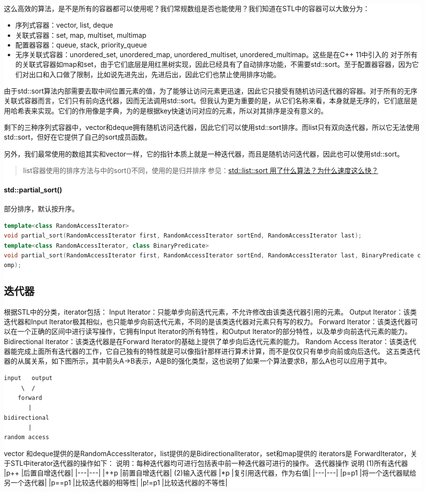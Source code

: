 这么高效的算法，是不是所有的容器都可以使用呢？我们常规数组是否也能使用？我们知道在STL中的容器可以大致分为：

- 序列式容器：vector, list, deque
- 关联式容器：set, map, multiset, multimap
- 配置器容器：queue, stack, priority_queue
- 无序关联式容器：unordered_set, unordered_map, unordered_multiset, unordered_multimap。这些是在C++ 11中引入的
对于所有的关联式容器如map和set，由于它们底层是用红黑树实现，因此已经具有了自动排序功能，不需要std::sort。至于配置器容器，因为它们对出口和入口做了限制，比如说先进先出，先进后出，因此它们也禁止使用排序功能。

由于std::sort算法内部需要去取中间位置元素的值，为了能够让访问元素更迅速，因此它只接受有随机访问迭代器的容器。对于所有的无序关联式容器而言，它们只有前向迭代器，因而无法调用std::sort。但我认为更为重要的是，从它们名称来看，本身就是无序的，它们底层是用哈希表来实现。它们的作用像是字典，为的是根据key快速访问对应的元素，所以对其排序是没有意义的。

剩下的三种序列式容器中，vector和deque拥有随机访问迭代器，因此它们可以使用std::sort排序。而list只有双向迭代器，所以它无法使用std::sort，但好在它提供了自己的sort成员函数。

另外，我们最常使用的数组其实和vector一样，它的指针本质上就是一种迭代器，而且是随机访问迭代器，因此也可以使用std::sort。

>list容器使用的排序方法与<algorithms>中的sort()不同，使用的是归并排序
参见：[std::list::sort 用了什么算法？为什么速度这么快？](https://www.zhihu.com/question/31478115/answer/52104149)

#### std::partial_sort()
部分排序，默认按升序。
```c++
template<class RandomAccessIterator>     
void partial_sort(RandomAccessIterator first, RandomAccessIterator sortEnd, RandomAccessIterator last);
template<class RandomAccessIterator, class BinaryPredicate>
void partial_sort(RandomAccessIterator first, RandomAccessIterator sortEnd, RandomAccessIterator last, BinaryPredicate comp);
```

## 迭代器
根据STL中的分类，iterator包括：
Input Iterator：只能单步向前迭代元素，不允许修改由该类迭代器引用的元素。
Output Iterator：该类迭代器和Input Iterator极其相似，也只能单步向前迭代元素，不同的是该类迭代器对元素只有写的权力。
Forward Iterator：该类迭代器可以在一个正确的区间中进行读写操作，它拥有Input Iterator的所有特性，和Output Iterator的部分特性，以及单步向前迭代元素的能力。
Bidirectional Iterator：该类迭代器是在Forward Iterator的基础上提供了单步向后迭代元素的能力。
Random Access Iterator：该类迭代器能完成上面所有迭代器的工作，它自己独有的特性就是可以像指针那样进行算术计算，而不是仅仅只有单步向前或向后迭代。
    这五类迭代器的从属关系，如下图所示，其中箭头A→B表示，A是B的强化类型，这也说明了如果一个算法要求B，那么A也可以应用于其中。

```
input   output
     \  /
    forward
       |
bidirectional
       |
random access
```

vector 和deque提供的是RandomAccessIterator，list提供的是BidirectionalIterator，set和map提供的 iterators是 ForwardIterator，关于STL中iterator迭代器的操作如下：
说明：每种迭代器均可进行包括表中前一种迭代器可进行的操作。
迭代器操作                      说明
(1)所有迭代器
|p++                              |后置自增迭代器|
|---|---|
|++p                              |前置自增迭代器|
(2)输入迭代器
|*p                                 |复引用迭代器，作为右值|
|---|---|
|p=p1                             |将一个迭代器赋给另一个迭代器|
|p==p1                           |比较迭代器的相等性|
|p!=p1                            |比较迭代器的不等性|
